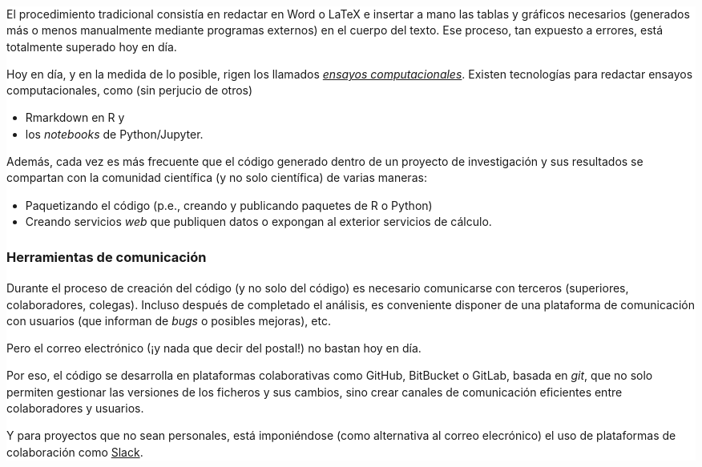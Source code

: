 El procedimiento tradicional consistía en redactar en Word o LaTeX e insertar a mano las tablas y gráficos necesarios (generados más o menos manualmente mediante programas externos) en el cuerpo del texto. Ese proceso, tan expuesto a errores, está totalmente superado hoy en día.

Hoy en día, y en la medida de lo posible, rigen los llamados [_ensayos computacionales_](http://blog.stephenwolfram.com/2017/11/what-is-a-computational-essay/). Existen tecnologías para redactar ensayos computacionales, como (sin perjucio de otros)

* Rmarkdown en R y
* los _notebooks_ de Python/Jupyter.

Además, cada vez es más frecuente que el código generado dentro de un proyecto de investigación y sus resultados se compartan con la comunidad científica (y no solo científica) de varias maneras:

* Paquetizando el código (p.e., creando y publicando paquetes de R o Python)
* Creando servicios _web_ que publiquen datos o expongan al exterior servicios de cálculo.

### Herramientas de comunicación

Durante el proceso de creación del código (y no solo del código) es necesario comunicarse con terceros (superiores, colaboradores, colegas). Incluso después de completado el análisis, es conveniente disponer de una plataforma de comunicación con usuarios (que informan de _bugs_ o posibles mejoras), etc.

Pero el correo electrónico (¡y nada que decir del postal!) no bastan hoy en día.

Por eso, el código se desarrolla en plataformas colaborativas como GitHub, BitBucket o GitLab, basada en _git_, que no solo permiten gestionar las versiones de los ficheros y sus cambios, sino crear canales de comunicación eficientes entre colaboradores y usuarios.

Y para proyectos que no sean personales, está imponiéndose (como alternativa al correo elecrónico) el uso de plataformas de colaboración como [Slack](http://www.slack.com).
